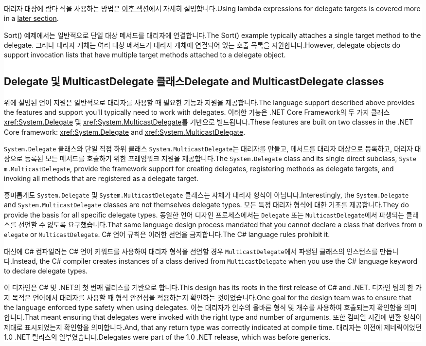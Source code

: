 <span data-ttu-id="63c0c-153">대리자 대상에 람다 식을 사용하는 방법은 [이후 섹션](delegates-patterns.md)에서 자세히 설명합니다.</span><span class="sxs-lookup"><span data-stu-id="63c0c-153">Using lambda expressions for delegate targets is covered more in a [later section](delegates-patterns.md).</span></span>

<span data-ttu-id="63c0c-154">Sort() 예제에서는 일반적으로 단일 대상 메서드를 대리자에 연결합니다.</span><span class="sxs-lookup"><span data-stu-id="63c0c-154">The Sort() example typically attaches a single target method to the delegate.</span></span> <span data-ttu-id="63c0c-155">그러나 대리자 개체는 여러 대상 메서드가 대리자 개체에 연결되어 있는 호출 목록을 지원합니다.</span><span class="sxs-lookup"><span data-stu-id="63c0c-155">However, delegate objects do support invocation lists that have multiple target methods attached to a delegate object.</span></span>

## <a name="delegate-and-multicastdelegate-classes"></a><span data-ttu-id="63c0c-156">Delegate 및 MulticastDelegate 클래스</span><span class="sxs-lookup"><span data-stu-id="63c0c-156">Delegate and MulticastDelegate classes</span></span>

<span data-ttu-id="63c0c-157">위에 설명된 언어 지원은 일반적으로 대리자를 사용할 때 필요한 기능과 지원을 제공합니다.</span><span class="sxs-lookup"><span data-stu-id="63c0c-157">The language support described above provides the features and support you'll typically need to work with delegates.</span></span> <span data-ttu-id="63c0c-158">이러한 기능은 .NET Core Framework의 두 가지 클래스 <xref:System.Delegate> 및 <xref:System.MulticastDelegate>를 기반으로 빌드됩니다.</span><span class="sxs-lookup"><span data-stu-id="63c0c-158">These features are built on two classes in the .NET Core framework: <xref:System.Delegate> and <xref:System.MulticastDelegate>.</span></span>

<span data-ttu-id="63c0c-159">`System.Delegate` 클래스와 단일 직접 하위 클래스 `System.MulticastDelegate`는 대리자를 만들고, 메서드를 대리자 대상으로 등록하고, 대리자 대상으로 등록된 모든 메서드를 호출하기 위한 프레임워크 지원을 제공합니다.</span><span class="sxs-lookup"><span data-stu-id="63c0c-159">The `System.Delegate` class and its single direct subclass, `System.MulticastDelegate`, provide the framework support for creating delegates, registering methods as delegate targets, and invoking all methods that are registered as a delegate target.</span></span>

<span data-ttu-id="63c0c-160">흥미롭게도 `System.Delegate` 및 `System.MulticastDelegate` 클래스는 자체가 대리자 형식이 아닙니다.</span><span class="sxs-lookup"><span data-stu-id="63c0c-160">Interestingly, the `System.Delegate` and `System.MulticastDelegate` classes are not themselves delegate types.</span></span> <span data-ttu-id="63c0c-161">모든 특정 대리자 형식에 대한 기초를 제공합니다.</span><span class="sxs-lookup"><span data-stu-id="63c0c-161">They do provide the basis for all specific delegate types.</span></span> <span data-ttu-id="63c0c-162">동일한 언어 디자인 프로세스에서는 `Delegate` 또는 `MulticastDelegate`에서 파생되는 클래스를 선언할 수 없도록 요구했습니다.</span><span class="sxs-lookup"><span data-stu-id="63c0c-162">That same language design process mandated that you cannot declare a class that derives from `Delegate` or `MulticastDelegate`.</span></span> <span data-ttu-id="63c0c-163">C# 언어 규칙은 이러한 선언을 금지합니다.</span><span class="sxs-lookup"><span data-stu-id="63c0c-163">The C# language rules prohibit it.</span></span>

<span data-ttu-id="63c0c-164">대신에 C# 컴파일러는 C# 언어 키워드를 사용하여 대리자 형식을 선언할 경우 `MulticastDelegate`에서 파생된 클래스의 인스턴스를 만듭니다.</span><span class="sxs-lookup"><span data-stu-id="63c0c-164">Instead, the C# compiler creates instances of a class derived from `MulticastDelegate` when you use the C# language keyword to declare delegate types.</span></span>

<span data-ttu-id="63c0c-165">이 디자인은 C# 및 .NET의 첫 번째 릴리스를 기반으로 합니다.</span><span class="sxs-lookup"><span data-stu-id="63c0c-165">This design has its roots in the first release of C# and .NET.</span></span> <span data-ttu-id="63c0c-166">디자인 팀의 한 가지 목적은 언어에서 대리자를 사용할 때 형식 안전성을 적용하는지 확인하는 것이었습니다.</span><span class="sxs-lookup"><span data-stu-id="63c0c-166">One goal for the design team was to ensure that the language enforced type safety when using delegates.</span></span> <span data-ttu-id="63c0c-167">이는 대리자가 인수의 올바른 형식 및 개수를 사용하여 호출되는지 확인함을 의미합니다.</span><span class="sxs-lookup"><span data-stu-id="63c0c-167">That meant ensuring that delegates were invoked with the right type and number of arguments.</span></span> <span data-ttu-id="63c0c-168">또한 컴파일 시간에 반환 형식이 제대로 표시되었는지 확인함을 의미합니다.</span><span class="sxs-lookup"><span data-stu-id="63c0c-168">And, that any return type was correctly indicated at compile time.</span></span> <span data-ttu-id="63c0c-169">대리자는 이전에 제네릭이었던 1.0 .NET 릴리스의 일부였습니다.</span><span class="sxs-lookup"><span data-stu-id="63c0c-169">Delegates were part of the 1.0 .NET release, which was before generics.</span></span>
